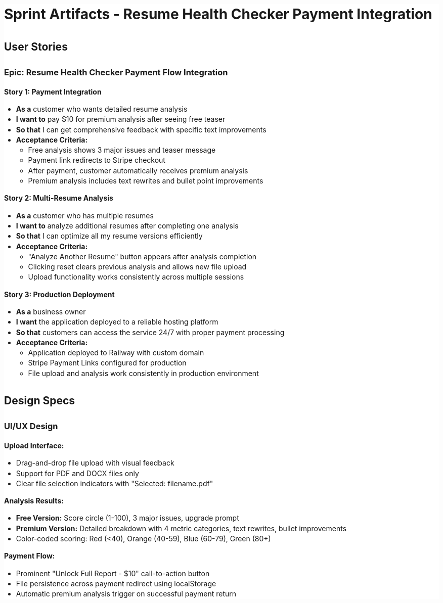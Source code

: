 # Sprint Artifacts - Resume Health Checker Payment Integration

## User Stories

### Epic: Resume Health Checker Payment Flow Integration
**Story 1: Payment Integration**
- **As a** customer who wants detailed resume analysis
- **I want to** pay $10 for premium analysis after seeing free teaser
- **So that** I can get comprehensive feedback with specific text improvements
- **Acceptance Criteria:**
  - Free analysis shows 3 major issues and teaser message
  - Payment link redirects to Stripe checkout
  - After payment, customer automatically receives premium analysis
  - Premium analysis includes text rewrites and bullet point improvements

**Story 2: Multi-Resume Analysis**  
- **As a** customer who has multiple resumes
- **I want to** analyze additional resumes after completing one analysis
- **So that** I can optimize all my resume versions efficiently
- **Acceptance Criteria:**
  - "Analyze Another Resume" button appears after analysis completion
  - Clicking reset clears previous analysis and allows new file upload
  - Upload functionality works consistently across multiple sessions

**Story 3: Production Deployment**
- **As a** business owner
- **I want** the application deployed to a reliable hosting platform
- **So that** customers can access the service 24/7 with proper payment processing
- **Acceptance Criteria:**
  - Application deployed to Railway with custom domain
  - Stripe Payment Links configured for production
  - File upload and analysis work consistently in production environment

## Design Specs

### UI/UX Design
**Upload Interface:**
- Drag-and-drop file upload with visual feedback
- Support for PDF and DOCX files only
- Clear file selection indicators with "Selected: filename.pdf"

**Analysis Results:**
- **Free Version:** Score circle (1-100), 3 major issues, upgrade prompt
- **Premium Version:** Detailed breakdown with 4 metric categories, text rewrites, bullet improvements
- Color-coded scoring: Red (<40), Orange (40-59), Blue (60-79), Green (80+)

**Payment Flow:**
- Prominent "Unlock Full Report - $10" call-to-action button
- File persistence across payment redirect using localStorage
- Automatic premium analysis trigger on successful payment return
